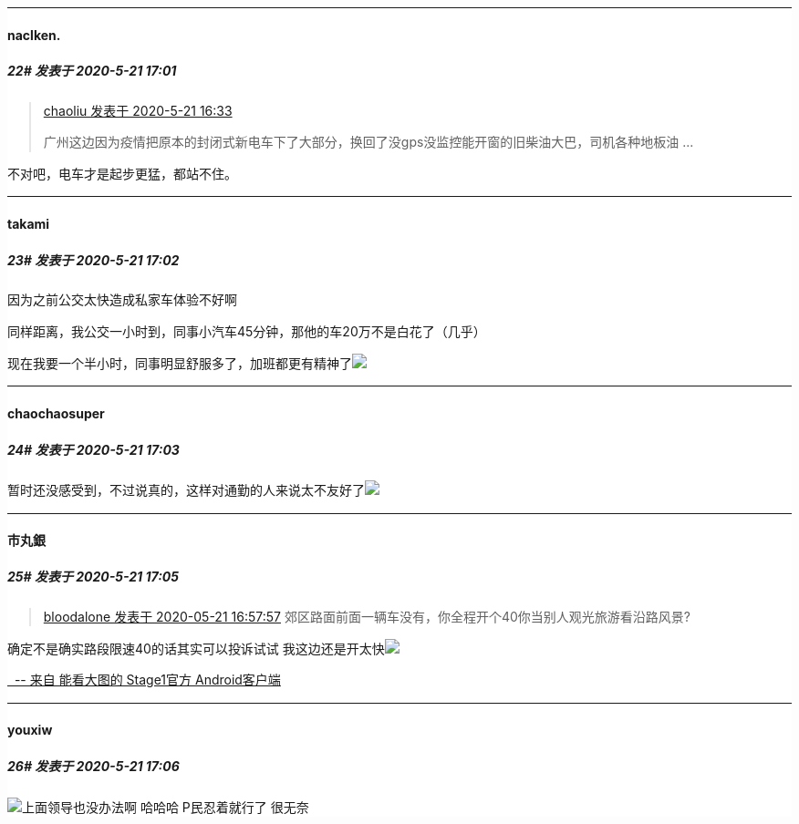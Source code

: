 
-----

####  naclken.  
##### 22#       发表于 2020-5-21 17:01


<blockquote><a href="httphttps://bbs.saraba1st.com/2b/forum.php?mod=redirect&amp;goto=findpost&amp;pid=47502741&amp;ptid=1936740" target="_blank">chaoliu 发表于 2020-5-21 16:33</a>

广州这边因为疫情把原本的封闭式新电车下了大部分，换回了没gps没监控能开窗的旧柴油大巴，司机各种地板油 ...</blockquote>
不对吧，电车才是起步更猛，都站不住。


-----

####  takami  
##### 23#       发表于 2020-5-21 17:02


因为之前公交太快造成私家车体验不好啊


同样距离，我公交一小时到，同事小汽车45分钟，那他的车20万不是白花了（几乎）

现在我要一个半小时，同事明显舒服多了，加班都更有精神了<img src="https://static.saraba1st.com/image/smiley/face2017/067.png" referrerpolicy="no-referrer">


-----

####  chaochaosuper  
##### 24#       发表于 2020-5-21 17:03


暂时还没感受到，不过说真的，这样对通勤的人来说太不友好了<img src="https://static.saraba1st.com/image/smiley/face2017/001.png" referrerpolicy="no-referrer">


-----

####  市丸銀  
##### 25#       发表于 2020-5-21 17:05


<blockquote><a href="httphttps://bbs.saraba1st.com/2b/forum.php?mod=redirect&amp;goto=findpost&amp;pid=47503024&amp;ptid=1936740" target="_blank">bloodalone 发表于 2020-05-21 16:57:57</a>
郊区路面前面一辆车没有，你全程开个40你当别人观光旅游看沿路风景?</blockquote>确定不是确实路段限速40的话其实可以投诉试试
我这边还是开太快<img src="https://static.saraba1st.com/image/smiley/face2017/068.png" referrerpolicy="no-referrer">

[  -- 来自 能看大图的 Stage1官方 Android客户端](https://www.coolapk.com/apk/140634)


-----

####  youxiw  
##### 26#       发表于 2020-5-21 17:06


<img src="https://static.saraba1st.com/image/smiley/face2017/186.png" referrerpolicy="no-referrer">上面领导也没办法啊 哈哈哈 P民忍着就行了 很无奈 

